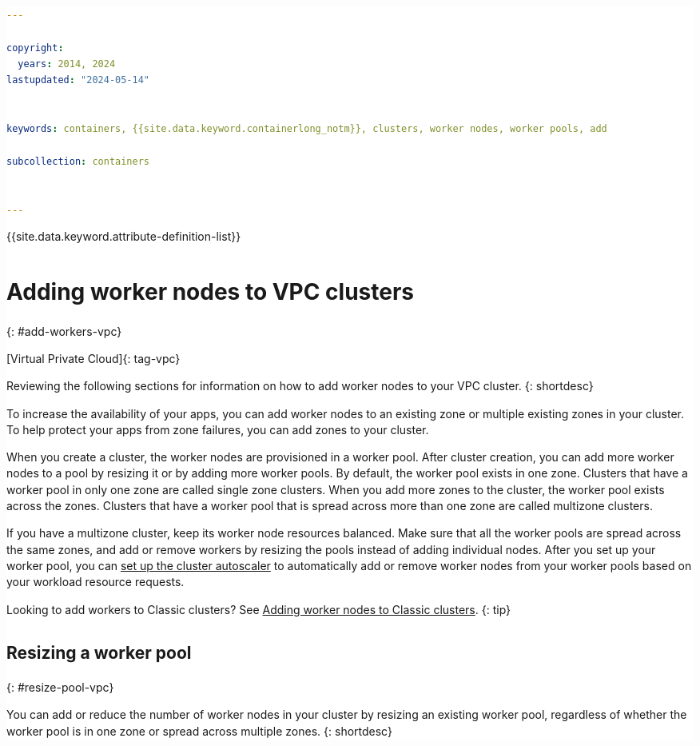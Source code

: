 ```yaml
---

copyright: 
  years: 2014, 2024
lastupdated: "2024-05-14"


keywords: containers, {{site.data.keyword.containerlong_notm}}, clusters, worker nodes, worker pools, add

subcollection: containers


---
```


{{site.data.keyword.attribute-definition-list}}


# Adding worker nodes to VPC clusters
{: #add-workers-vpc}

[Virtual Private Cloud]{: tag-vpc}

Reviewing the following sections for information on how to add worker nodes to your VPC cluster.
{: shortdesc}

To increase the availability of your apps, you can add worker nodes to an existing zone or multiple existing zones in your cluster. To help protect your apps from zone failures, you can add zones to your cluster.

When you create a cluster, the worker nodes are provisioned in a worker pool. After cluster creation, you can add more worker nodes to a pool by resizing it or by adding more worker pools. By default, the worker pool exists in one zone. Clusters that have a worker pool in only one zone are called single zone clusters. When you add more zones to the cluster, the worker pool exists across the zones. Clusters that have a worker pool that is spread across more than one zone are called multizone clusters.

If you have a multizone cluster, keep its worker node resources balanced. Make sure that all the worker pools are spread across the same zones, and add or remove workers by resizing the pools instead of adding individual nodes. After you set up your worker pool, you can [set up the cluster autoscaler](/docs/containers?topic=containers-cluster-scaling-install-addon) to automatically add or remove worker nodes from your worker pools based on your workload resource requests.

Looking to add workers to Classic clusters? See [Adding worker nodes to Classic clusters](/docs/containers?topic=containers-add-workers-classic).
{: tip}

## Resizing a worker pool
{: #resize-pool-vpc}

You can add or reduce the number of worker nodes in your cluster by resizing an existing worker pool, regardless of whether the worker pool is in one zone or spread across multiple zones.
{: shortdesc}
